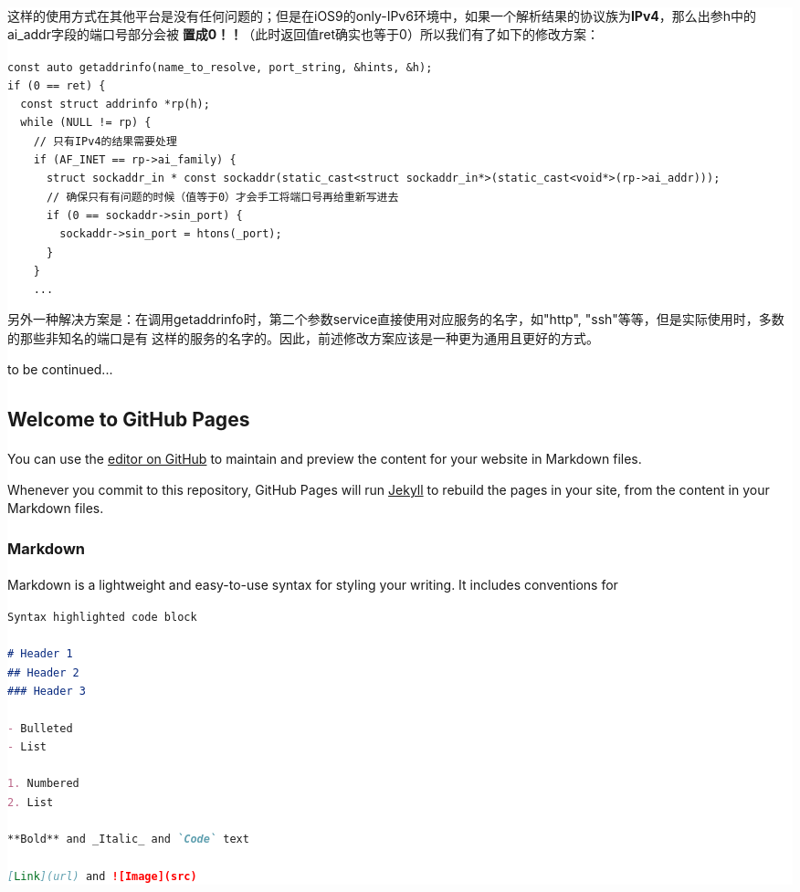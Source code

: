 这样的使用方式在其他平台是没有任何问题的；但是在iOS9的only-IPv6环境中，如果一个解析结果的协议族为**IPv4**，那么出参h中的ai_addr字段的端口号部分会被
**置成0！！**（此时返回值ret确实也等于0）所以我们有了如下的修改方案：
```
const auto getaddrinfo(name_to_resolve, port_string, &hints, &h);
if (0 == ret) {
  const struct addrinfo *rp(h);
  while (NULL != rp) {
    // 只有IPv4的结果需要处理
    if (AF_INET == rp->ai_family) {
      struct sockaddr_in * const sockaddr(static_cast<struct sockaddr_in*>(static_cast<void*>(rp->ai_addr)));
      // 确保只有有问题的时候（值等于0）才会手工将端口号再给重新写进去
      if (0 == sockaddr->sin_port) {
        sockaddr->sin_port = htons(_port);
      }
    }
    ...
```
另外一种解决方案是：在调用getaddrinfo时，第二个参数service直接使用对应服务的名字，如"http", "ssh"等等，但是实际使用时，多数的那些非知名的端口是有
这样的服务的名字的。因此，前述修改方案应该是一种更为通用且更好的方式。

to be continued...

## Welcome to GitHub Pages

You can use the [editor on GitHub](https://github.com/LoveULin/AlwaysAndForever/edit/master/README.md) to maintain and preview the content for your website in Markdown files.

Whenever you commit to this repository, GitHub Pages will run [Jekyll](https://jekyllrb.com/) to rebuild the pages in your site, from the content in your Markdown files.

### Markdown

Markdown is a lightweight and easy-to-use syntax for styling your writing. It includes conventions for

```markdown
Syntax highlighted code block

# Header 1
## Header 2
### Header 3

- Bulleted
- List

1. Numbered
2. List

**Bold** and _Italic_ and `Code` text

[Link](url) and ![Image](src)
```
